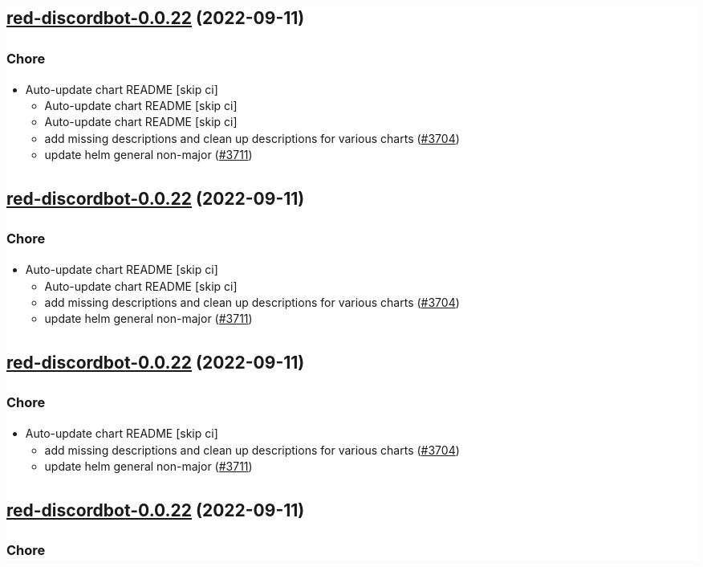 


## [red-discordbot-0.0.22](https://github.com/truecharts/charts/compare/red-discordbot-0.0.21...red-discordbot-0.0.22) (2022-09-11)

### Chore

- Auto-update chart README [skip ci]
  - Auto-update chart README [skip ci]
  - Auto-update chart README [skip ci]
  - add missing descriptions and clean up descriptions for various charts ([#3704](https://github.com/truecharts/charts/issues/3704))
  - update helm general non-major ([#3711](https://github.com/truecharts/charts/issues/3711))




## [red-discordbot-0.0.22](https://github.com/truecharts/charts/compare/red-discordbot-0.0.21...red-discordbot-0.0.22) (2022-09-11)

### Chore

- Auto-update chart README [skip ci]
  - Auto-update chart README [skip ci]
  - add missing descriptions and clean up descriptions for various charts ([#3704](https://github.com/truecharts/charts/issues/3704))
  - update helm general non-major ([#3711](https://github.com/truecharts/charts/issues/3711))




## [red-discordbot-0.0.22](https://github.com/truecharts/charts/compare/red-discordbot-0.0.21...red-discordbot-0.0.22) (2022-09-11)

### Chore

- Auto-update chart README [skip ci]
  - add missing descriptions and clean up descriptions for various charts ([#3704](https://github.com/truecharts/charts/issues/3704))
  - update helm general non-major ([#3711](https://github.com/truecharts/charts/issues/3711))




## [red-discordbot-0.0.22](https://github.com/truecharts/charts/compare/red-discordbot-0.0.21...red-discordbot-0.0.22) (2022-09-11)

### Chore
